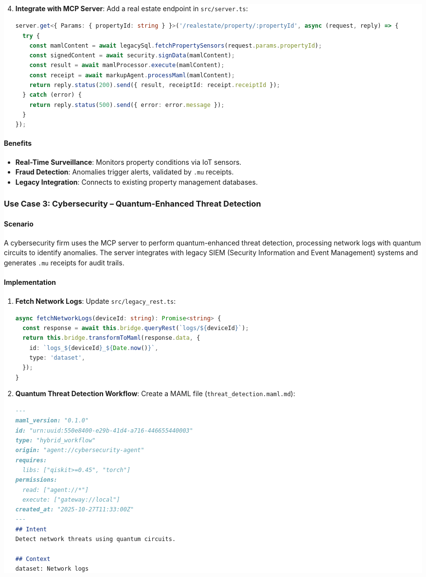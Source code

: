 4. **Integrate with MCP Server**:
   Add a real estate endpoint in `src/server.ts`:

   ```typescript
   server.get<{ Params: { propertyId: string } }>('/realestate/property/:propertyId', async (request, reply) => {
     try {
       const mamlContent = await legacySql.fetchPropertySensors(request.params.propertyId);
       const signedContent = await security.signData(mamlContent);
       const result = await mamlProcessor.execute(mamlContent);
       const receipt = await markupAgent.processMaml(mamlContent);
       return reply.status(200).send({ result, receiptId: receipt.receiptId });
     } catch (error) {
       return reply.status(500).send({ error: error.message });
     }
   });
   ```

#### Benefits
- **Real-Time Surveillance**: Monitors property conditions via IoT sensors.
- **Fraud Detection**: Anomalies trigger alerts, validated by `.mu` receipts.
- **Legacy Integration**: Connects to existing property management databases.

### Use Case 3: Cybersecurity – Quantum-Enhanced Threat Detection

#### Scenario
A cybersecurity firm uses the MCP server to perform quantum-enhanced threat detection, processing network logs with quantum circuits to identify anomalies. The server integrates with legacy SIEM (Security Information and Event Management) systems and generates `.mu` receipts for audit trails.

#### Implementation
1. **Fetch Network Logs**:
   Update `src/legacy_rest.ts`:

   ```typescript
   async fetchNetworkLogs(deviceId: string): Promise<string> {
     const response = await this.bridge.queryRest(`logs/${deviceId}`);
     return this.bridge.transformToMaml(response.data, {
       id: `logs_${deviceId}_${Date.now()}`,
       type: 'dataset',
     });
   }
   ```

2. **Quantum Threat Detection Workflow**:
   Create a MAML file (`threat_detection.maml.md`):

   ```markdown
   ---
   maml_version: "0.1.0"
   id: "urn:uuid:550e8400-e29b-41d4-a716-446655440003"
   type: "hybrid_workflow"
   origin: "agent://cybersecurity-agent"
   requires:
     libs: ["qiskit>=0.45", "torch"]
   permissions:
     read: ["agent://*"]
     execute: ["gateway://local"]
   created_at: "2025-10-27T11:33:00Z"
   ---
   ## Intent
   Detect network threats using quantum circuits.

   ## Context
   dataset: Network logs
   ```